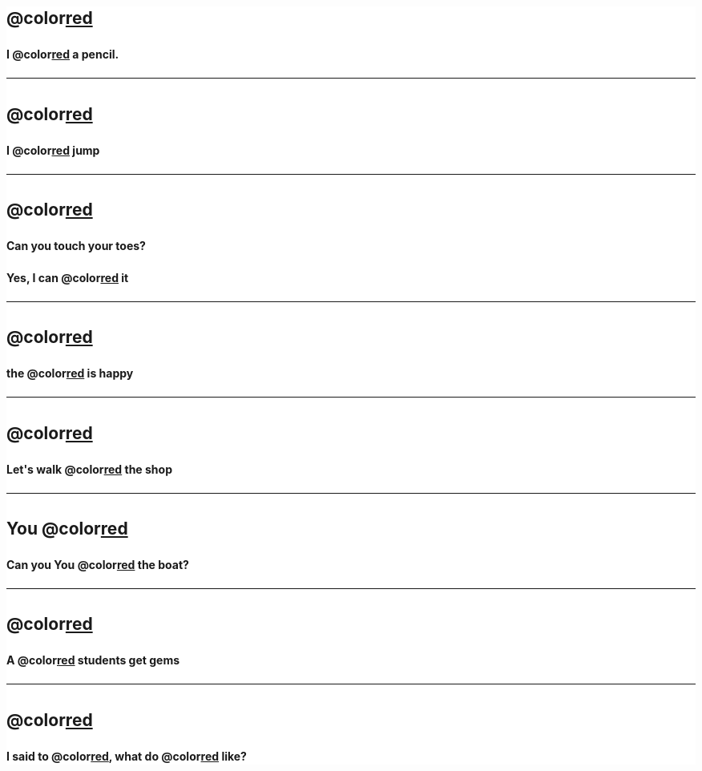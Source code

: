 ## @color[red](have)

#### I @color[red](have) a pencil.

---

## @color[red](can)

#### I @color[red](can) jump

---

## @color[red](do) 

#### Can you touch your toes?
#### Yes, I can @color[red](do) it

---

## @color[red](boy)

#### the @color[red](boy) is happy

---

## @color[red](to) 

#### Let's walk @color[red](to) the shop

---

## You @color[red](see)

#### Can you You @color[red](see) the boat?

---

## @color[red](good)

#### A @color[red](good) students get gems

---

## @color[red](you)

#### I said to @color[red](you), what do @color[red](you) like? 
